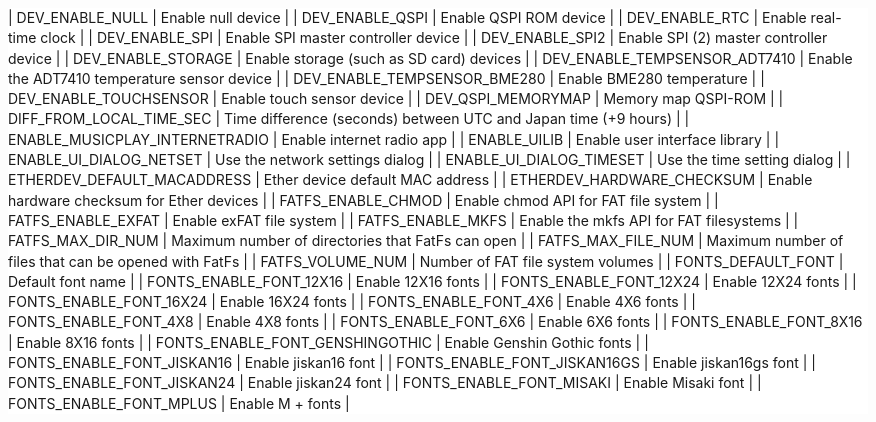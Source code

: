 | DEV_ENABLE_NULL                    | Enable null device                                           |
| DEV_ENABLE_QSPI                    | Enable QSPI ROM device                                       |
| DEV_ENABLE_RTC                     | Enable real-time clock                                       |
| DEV_ENABLE_SPI                     | Enable SPI master controller device                          |
| DEV_ENABLE_SPI2                    | Enable SPI (2) master controller device                      |
| DEV_ENABLE_STORAGE                 | Enable storage (such as SD card) devices                     |
| DEV_ENABLE_TEMPSENSOR_ADT7410      | Enable the ADT7410 temperature sensor device                 |
| DEV_ENABLE_TEMPSENSOR_BME280       | Enable BME280 temperature                                    |
| DEV_ENABLE_TOUCHSENSOR             | Enable touch sensor device                                   |
| DEV_QSPI_MEMORYMAP                 | Memory map QSPI-ROM                                          |
| DIFF_FROM_LOCAL_TIME_SEC           | Time difference (seconds) between UTC and Japan time (+9 hours) |
| ENABLE_MUSICPLAY_INTERNETRADIO     | Enable internet radio app                                    |
| ENABLE_UILIB                       | Enable user interface library                                |
| ENABLE_UI_DIALOG_NETSET            | Use the network settings dialog                              |
| ENABLE_UI_DIALOG_TIMESET           | Use the time setting dialog                                  |
| ETHERDEV_DEFAULT_MACADDRESS        | Ether device default MAC address                             |
| ETHERDEV_HARDWARE_CHECKSUM         | Enable hardware checksum for Ether devices                   |
| FATFS_ENABLE_CHMOD                 | Enable chmod API for FAT file system                         |
| FATFS_ENABLE_EXFAT                 | Enable exFAT file system                                     |
| FATFS_ENABLE_MKFS                  | Enable the mkfs API for FAT filesystems                      |
| FATFS_MAX_DIR_NUM                  | Maximum number of directories that FatFs can open            |
| FATFS_MAX_FILE_NUM                 | Maximum number of files that can be opened with FatFs        |
| FATFS_VOLUME_NUM                   | Number of FAT file system volumes                            |
| FONTS_DEFAULT_FONT                 | Default font name                                            |
| FONTS_ENABLE_FONT_12X16            | Enable 12X16 fonts                                           |
| FONTS_ENABLE_FONT_12X24            | Enable 12X24 fonts                                           |
| FONTS_ENABLE_FONT_16X24            | Enable 16X24 fonts                                           |
| FONTS_ENABLE_FONT_4X6              | Enable 4X6 fonts                                             |
| FONTS_ENABLE_FONT_4X8              | Enable 4X8 fonts                                             |
| FONTS_ENABLE_FONT_6X6              | Enable 6X6 fonts                                             |
| FONTS_ENABLE_FONT_8X16             | Enable 8X16 fonts                                            |
| FONTS_ENABLE_FONT_GENSHINGOTHIC    | Enable Genshin Gothic fonts                                  |
| FONTS_ENABLE_FONT_JISKAN16         | Enable jiskan16 font                                         |
| FONTS_ENABLE_FONT_JISKAN16GS       | Enable jiskan16gs font                                       |
| FONTS_ENABLE_FONT_JISKAN24         | Enable jiskan24 font                                         |
| FONTS_ENABLE_FONT_MISAKI           | Enable Misaki font                                           |
| FONTS_ENABLE_FONT_MPLUS            | Enable M + fonts                                             |